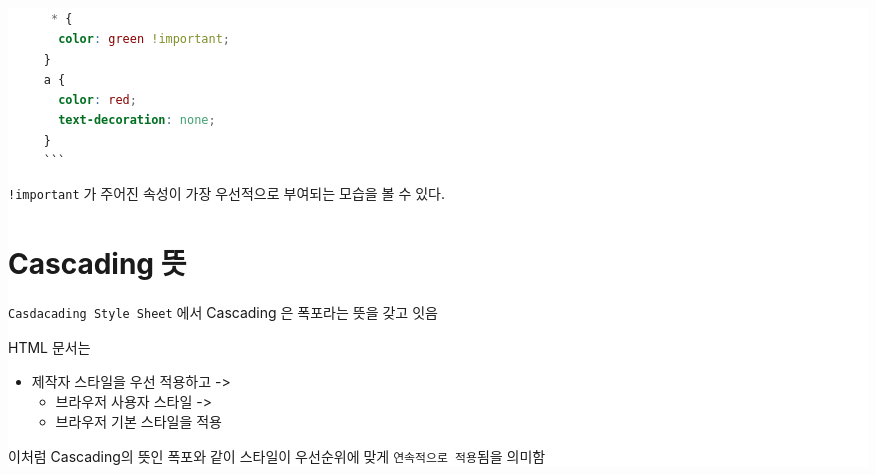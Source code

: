 ````css
      * {
       color: green !important;
     }
     a {
       color: red;
       text-decoration: none;
     }
     ```
````

`!important` 가 주어진 속성이 가장 우선적으로 부여되는 모습을 볼 수 있다.

# Cascading 뜻

`Casdacading Style Sheet` 에서 Cascading 은 폭포라는 뜻을 갖고 잇음

HTML 문서는

- 제작자 스타일을 우선 적용하고 ->
  - 브라우저 사용자 스타일 ->
  - 브라우저 기본 스타일을 적용

이처럼 Cascading의 뜻인 폭포와 같이 스타일이 우선순위에 맞게 `연속적으로 적용`됨을 의미함
